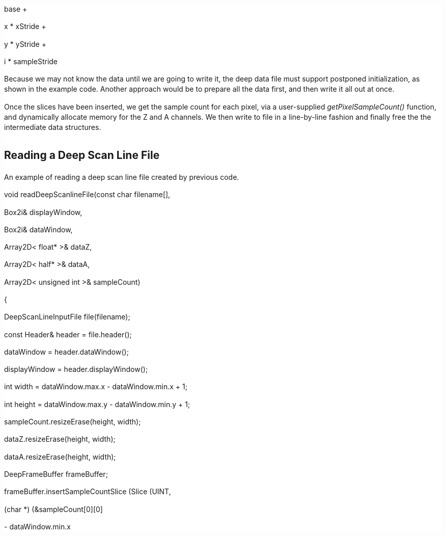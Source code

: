 base +

x \* xStride +

y \* yStride +

i \* sampleStride

Because we may not know the data until we are going to write it, the
deep data file must support postponed initialization, as shown in the
example code. Another approach would be to prepare all the data first,
and then write it all out at once.

Once the slices have been inserted, we get the sample count for each
pixel, via a user-supplied *getPixelSampleCount()* function, and
dynamically allocate memory for the Z and A channels. We then write to
file in a line-by-line fashion and finally free the the intermediate
data structures.

## Reading a Deep Scan Line File

An example of reading a deep scan line file created by previous code.

void readDeepScanlineFile(const char filename\[\],

Box2i& displayWindow,

Box2i& dataWindow,

Array2D\< float\* \>& dataZ,

Array2D\< half\* \>& dataA,

Array2D\< unsigned int \>& sampleCount)

{

DeepScanLineInputFile file(filename);

const Header& header = file.header();

dataWindow = header.dataWindow();

displayWindow = header.displayWindow();

int width = dataWindow.max.x - dataWindow.min.x + 1;

int height = dataWindow.max.y - dataWindow.min.y + 1;

sampleCount.resizeErase(height, width);

dataZ.resizeErase(height, width);

dataA.resizeErase(height, width);

DeepFrameBuffer frameBuffer;

frameBuffer.insertSampleCountSlice (Slice (UINT,

(char \*) (&sampleCount\[0\]\[0\]

\- dataWindow.min.x


[`RgbaOutputFile`]: crate::rgba_file::RgbaOutputFile
[`Rgba`]: crate::rgba::Rgba
[`RgbaInputFile`]: crate::rgba_file::RgbaInputFile
[`RgbaChannels::WriteRgba`]: crate::rgba_channels::RgbaChannels::WriteRgba
[`RgbaChannels::WriteYc`]: crate::rgba_channels::RgbaChannels::Yc
[`RgbaChannels::WriteYca`]: crate::rgba_channels::RgbaChannels::Yca
[`RgbaChannels::WriteY`]: crate::rgba_channels::RgbaChannels::Y
[`RgbaChannels::WriteYa`]: crate::rgba_channels::RgbaChannels::Ya
[`PixelType`]: crate::PixelType
[`PixelType::Half`]: crate::PixelType::Half
[`PixelType::Float`]: crate::PixelType::Float
[`FrameBuffer`]: crate::frame_buffer::FrameBuffer
[`Slice`]: crate::frame_buffer::Slice
[`SliceBuilder`]: crate::frame_buffer::SliceBuilder
[`OutputFile`]: crate::output_file::OutputFile
[`InputFile`]: crate::input_file::InputFile
[`ChannelList`]: crate::channel_list::ChannelList
[`TiledRgbaOutputFile`]: crate::tiled_rgba_file::TiledRgbaOutputFile;
[`TiledRgbaInputFile`]: crate::tiled_rgba_file::TiledRgbaInputFile
[`Envmap`]: crate::Envmap